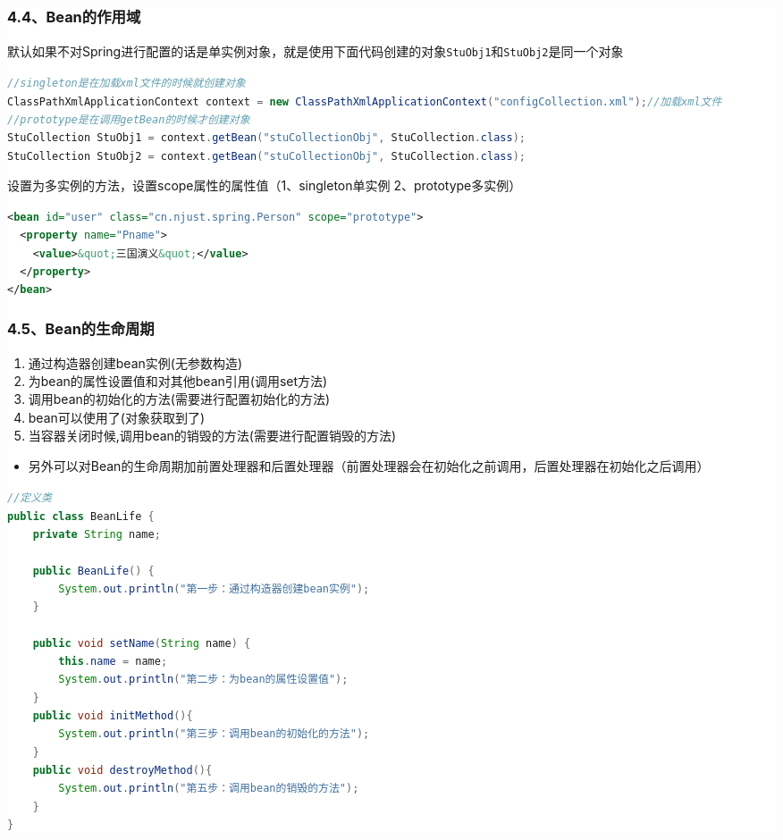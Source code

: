### 4.4、Bean的作用域

默认如果不对Spring进行配置的话是单实例对象，就是使用下面代码创建的对象`StuObj1`和`StuObj2`是同一个对象

```java
//singleton是在加载xml文件的时候就创建对象
ClassPathXmlApplicationContext context = new ClassPathXmlApplicationContext("configCollection.xml");//加载xml文件
//prototype是在调用getBean的时候才创建对象
StuCollection StuObj1 = context.getBean("stuCollectionObj", StuCollection.class);
StuCollection StuObj2 = context.getBean("stuCollectionObj", StuCollection.class);
```

设置为多实例的方法，设置scope属性的属性值（1、singleton单实例  2、prototype多实例）

```xml
<bean id="user" class="cn.njust.spring.Person" scope="prototype">
  <property name="Pname">
    <value>&quot;三国演义&quot;</value>
  </property>
</bean>
```

### 4.5、Bean的生命周期

1. 通过构造器创建bean实例(无参数构造)
2. 为bean的属性设置值和对其他bean引用(调用set方法)
3. 调用bean的初始化的方法(需要进行配置初始化的方法)
4. bean可以使用了(对象获取到了)
5. 当容器关闭时候,调用bean的销毁的方法(需要进行配置销毁的方法)

- 另外可以对Bean的生命周期加前置处理器和后置处理器（前置处理器会在初始化之前调用，后置处理器在初始化之后调用）

```java
//定义类
public class BeanLife {
    private String name;

    public BeanLife() {
        System.out.println("第一步：通过构造器创建bean实例");
    }

    public void setName(String name) {
        this.name = name;
        System.out.println("第二步：为bean的属性设置值");
    }
    public void initMethod(){
        System.out.println("第三步：调用bean的初始化的方法");
    }
    public void destroyMethod(){
        System.out.println("第五步：调用bean的销毁的方法");
    }
}
```
